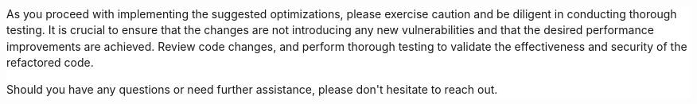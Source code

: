 As you proceed with implementing the suggested optimizations, please exercise caution and be diligent in conducting thorough testing. It is crucial to ensure that the changes are not introducing any new vulnerabilities and that the desired performance improvements are achieved. Review code changes, and perform thorough testing to validate the effectiveness and security of the refactored code.

Should you have any questions or need further assistance, please don't hesitate to reach out.
